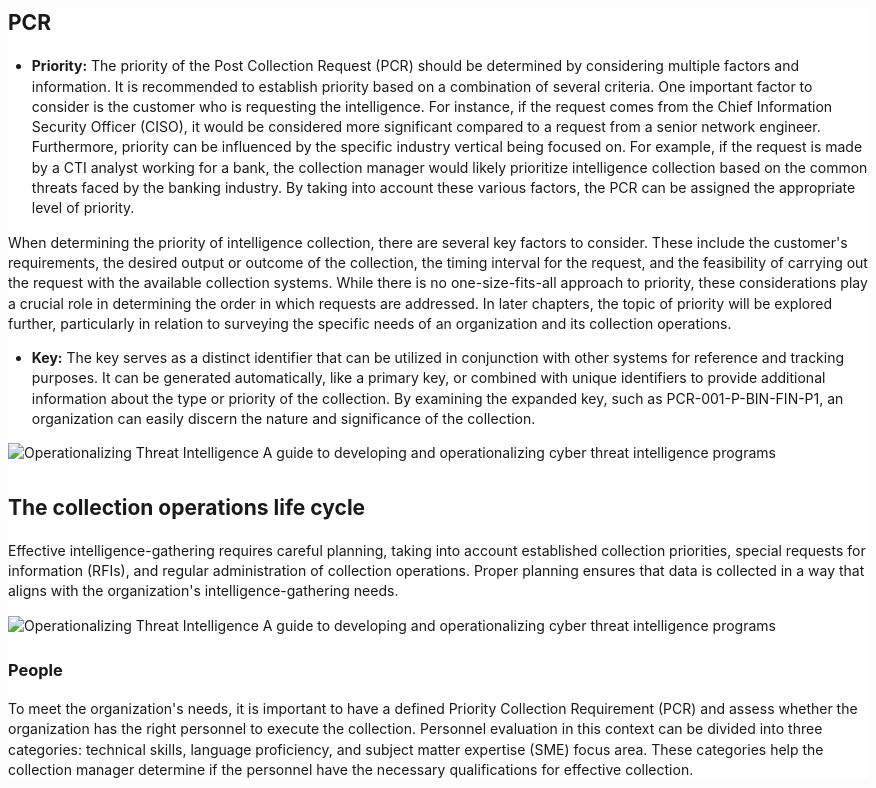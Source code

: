 
## PCR


* **Priority:** The priority of the Post Collection Request (PCR) should be determined by considering multiple factors and information. It is recommended to establish priority based on a combination of several criteria. One important factor to consider is the customer who is requesting the intelligence. For instance, if the request comes from the Chief Information Security Officer (CISO), it would be considered more significant compared to a request from a senior network engineer. Furthermore, priority can be influenced by the specific industry vertical being focused on. For example, if the request is made by a CTI analyst working for a bank, the collection manager would likely prioritize intelligence collection based on the common threats faced by the banking industry. By taking into account these various factors, the PCR can be assigned the appropriate level of priority.



When determining the priority of intelligence collection, there are several key factors to consider. These include the customer's requirements, the desired output or outcome of the collection, the timing interval for the request, and the feasibility of carrying out the request with the available collection systems. While there is no one-size-fits-all approach to priority, these considerations play a crucial role in determining the order in which requests are addressed. In later chapters, the topic of priority will be explored further, particularly in relation to surveying the specific needs of an organization and its collection operations.






* **Key:** The key serves as a distinct identifier that can be utilized in conjunction with other systems for reference and tracking purposes. It can be generated automatically, like a primary key, or combined with unique identifiers to provide additional information about the type or priority of the collection. By examining the expanded key, such as PCR-001-P-BIN-FIN-P1, an organization can easily discern the nature and significance of the collection.




![Operationalizing Threat Intelligence A guide to developing and operationalizing cyber threat intelligence programs](../../../assets/images/pcr.png)


## The collection operations life cycle

Effective intelligence-gathering requires careful planning, taking into account established collection priorities, special requests for information (RFIs), and regular administration of collection operations. Proper planning ensures that data is collected in a way that aligns with the organization's intelligence-gathering needs.



![Operationalizing Threat Intelligence A guide to developing and operationalizing cyber threat intelligence programs](../../../assets/images/collection.png)


### People

To meet the organization's needs, it is important to have a defined Priority Collection Requirement (PCR) and assess whether the organization has the right personnel to execute the collection. Personnel evaluation in this context can be divided into three categories: technical skills, language proficiency, and subject matter expertise (SME) focus area. These categories help the collection manager determine if the personnel have the necessary qualifications for effective collection.
